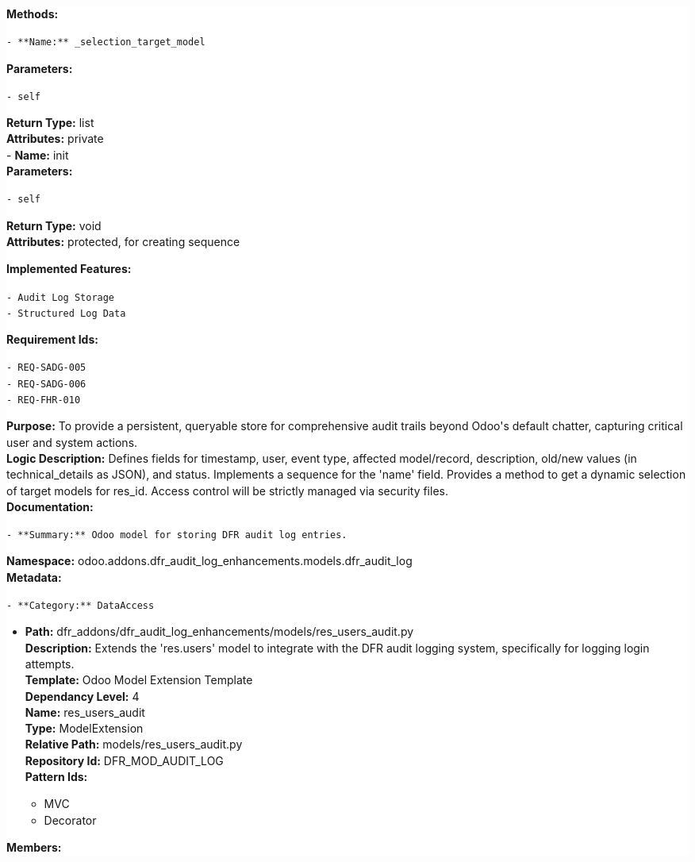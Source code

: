 **Methods:**
    
    - **Name:** _selection_target_model  
**Parameters:**
    
    - self
    
**Return Type:** list  
**Attributes:** private  
    - **Name:** init  
**Parameters:**
    
    - self
    
**Return Type:** void  
**Attributes:** protected, for creating sequence  
    
**Implemented Features:**
    
    - Audit Log Storage
    - Structured Log Data
    
**Requirement Ids:**
    
    - REQ-SADG-005
    - REQ-SADG-006
    - REQ-FHR-010
    
**Purpose:** To provide a persistent, queryable store for comprehensive audit trails beyond Odoo's default chatter, capturing critical user and system actions.  
**Logic Description:** Defines fields for timestamp, user, event type, affected model/record, description, old/new values (in technical_details as JSON), and status. Implements a sequence for the 'name' field. Provides a method to get a dynamic selection of target models for res_id. Access control will be strictly managed via security files.  
**Documentation:**
    
    - **Summary:** Odoo model for storing DFR audit log entries.
    
**Namespace:** odoo.addons.dfr_audit_log_enhancements.models.dfr_audit_log  
**Metadata:**
    
    - **Category:** DataAccess
    
- **Path:** dfr_addons/dfr_audit_log_enhancements/models/res_users_audit.py  
**Description:** Extends the 'res.users' model to integrate with the DFR audit logging system, specifically for logging login attempts.  
**Template:** Odoo Model Extension Template  
**Dependancy Level:** 4  
**Name:** res_users_audit  
**Type:** ModelExtension  
**Relative Path:** models/res_users_audit.py  
**Repository Id:** DFR_MOD_AUDIT_LOG  
**Pattern Ids:**
    
    - MVC
    - Decorator
    
**Members:**
    